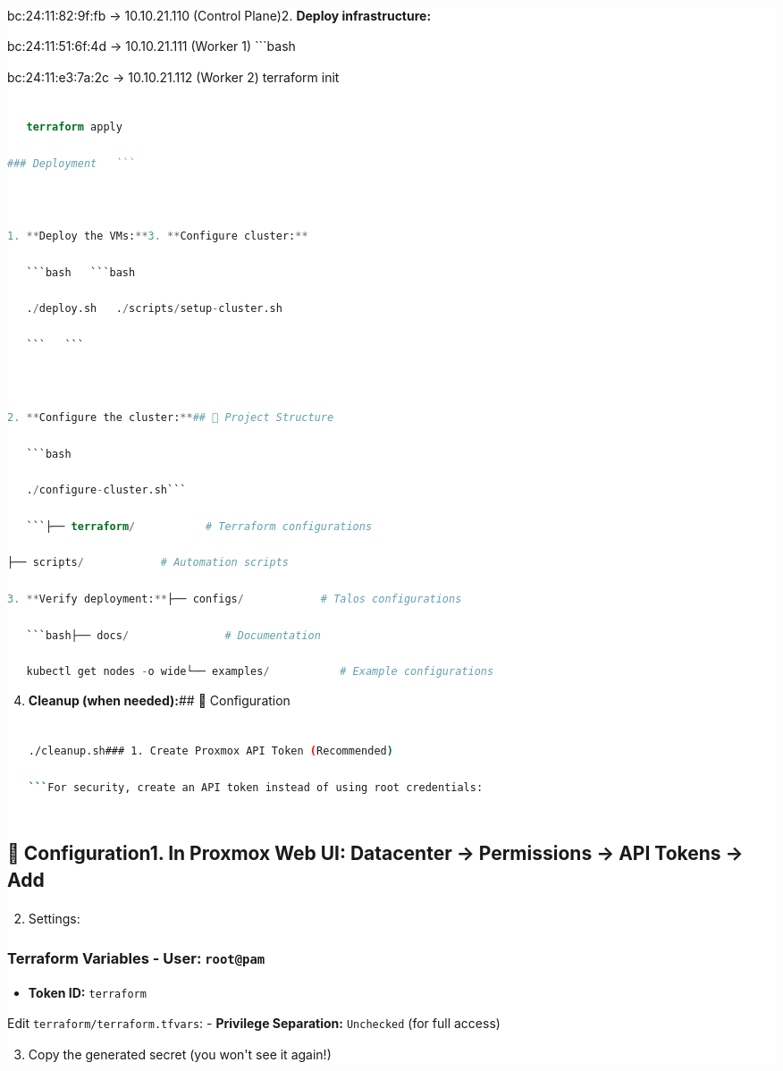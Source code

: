    ```

```

bc:24:11:82:9f:fb → 10.10.21.110 (Control Plane)2. **Deploy infrastructure:**

bc:24:11:51:6f:4d → 10.10.21.111 (Worker 1)   ```bash

bc:24:11:e3:7a:2c → 10.10.21.112 (Worker 2)   terraform init

```   terraform plan

   terraform apply

### Deployment   ```



1. **Deploy the VMs:**3. **Configure cluster:**

   ```bash   ```bash

   ./deploy.sh   ./scripts/setup-cluster.sh

   ```   ```



2. **Configure the cluster:**## 📁 Project Structure

   ```bash

   ./configure-cluster.sh```

   ```├── terraform/           # Terraform configurations

├── scripts/            # Automation scripts

3. **Verify deployment:**├── configs/            # Talos configurations

   ```bash├── docs/               # Documentation

   kubectl get nodes -o wide└── examples/           # Example configurations

   ``````



4. **Cleanup (when needed):**## 🔧 Configuration

   ```bash

   ./cleanup.sh### 1. Create Proxmox API Token (Recommended)

   ```For security, create an API token instead of using root credentials:



## 🔧 Configuration1. In Proxmox Web UI: **Datacenter** → **Permissions** → **API Tokens** → **Add**

2. Settings:

### Terraform Variables   - **User:** `root@pam`

   - **Token ID:** `terraform`

Edit `terraform/terraform.tfvars`:   - **Privilege Separation:** `Unchecked` (for full access)

3. Copy the generated secret (you won't see it again!)
   ```